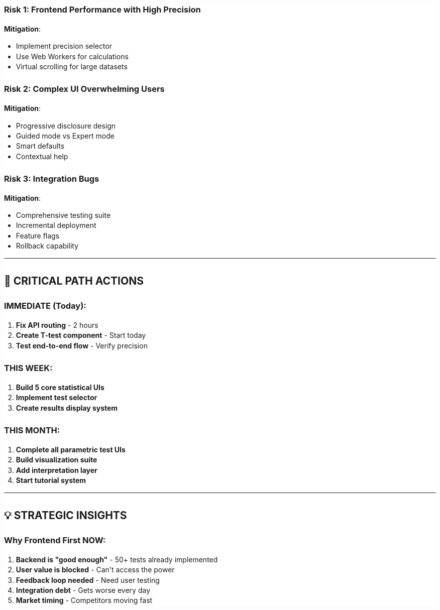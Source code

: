 ### Risk 1: Frontend Performance with High Precision
**Mitigation**:
- Implement precision selector
- Use Web Workers for calculations
- Virtual scrolling for large datasets

### Risk 2: Complex UI Overwhelming Users
**Mitigation**:
- Progressive disclosure design
- Guided mode vs Expert mode
- Smart defaults
- Contextual help

### Risk 3: Integration Bugs
**Mitigation**:
- Comprehensive testing suite
- Incremental deployment
- Feature flags
- Rollback capability

---

## 🎯 CRITICAL PATH ACTIONS

### IMMEDIATE (Today):
1. **Fix API routing** - 2 hours
2. **Create T-test component** - Start today
3. **Test end-to-end flow** - Verify precision

### THIS WEEK:
1. **Build 5 core statistical UIs**
2. **Implement test selector**
3. **Create results display system**

### THIS MONTH:
1. **Complete all parametric test UIs**
2. **Build visualization suite**
3. **Add interpretation layer**
4. **Start tutorial system**

---

## 💡 STRATEGIC INSIGHTS

### Why Frontend First NOW:
1. **Backend is "good enough"** - 50+ tests already implemented
2. **User value is blocked** - Can't access the power
3. **Feedback loop needed** - Need user testing
4. **Integration debt** - Gets worse every day
5. **Market timing** - Competitors moving fast
